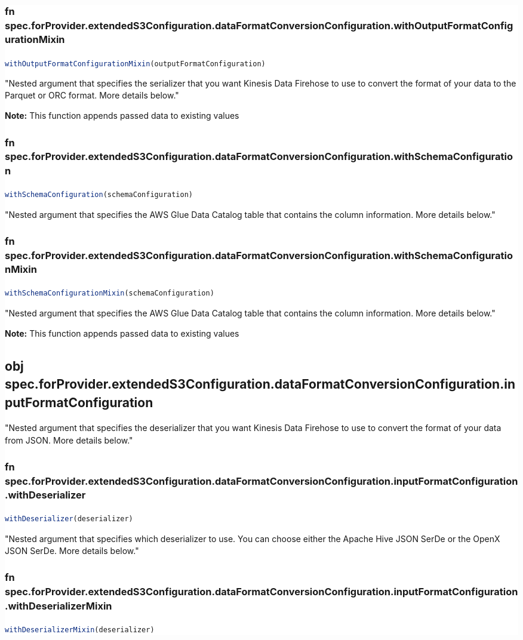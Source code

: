 ### fn spec.forProvider.extendedS3Configuration.dataFormatConversionConfiguration.withOutputFormatConfigurationMixin

```ts
withOutputFormatConfigurationMixin(outputFormatConfiguration)
```

"Nested argument that specifies the serializer that you want Kinesis Data Firehose to use to convert the format of your data to the Parquet or ORC format. More details below."

**Note:** This function appends passed data to existing values

### fn spec.forProvider.extendedS3Configuration.dataFormatConversionConfiguration.withSchemaConfiguration

```ts
withSchemaConfiguration(schemaConfiguration)
```

"Nested argument that specifies the AWS Glue Data Catalog table that contains the column information. More details below."

### fn spec.forProvider.extendedS3Configuration.dataFormatConversionConfiguration.withSchemaConfigurationMixin

```ts
withSchemaConfigurationMixin(schemaConfiguration)
```

"Nested argument that specifies the AWS Glue Data Catalog table that contains the column information. More details below."

**Note:** This function appends passed data to existing values

## obj spec.forProvider.extendedS3Configuration.dataFormatConversionConfiguration.inputFormatConfiguration

"Nested argument that specifies the deserializer that you want Kinesis Data Firehose to use to convert the format of your data from JSON. More details below."

### fn spec.forProvider.extendedS3Configuration.dataFormatConversionConfiguration.inputFormatConfiguration.withDeserializer

```ts
withDeserializer(deserializer)
```

"Nested argument that specifies which deserializer to use. You can choose either the Apache Hive JSON SerDe or the OpenX JSON SerDe. More details below."

### fn spec.forProvider.extendedS3Configuration.dataFormatConversionConfiguration.inputFormatConfiguration.withDeserializerMixin

```ts
withDeserializerMixin(deserializer)
```
